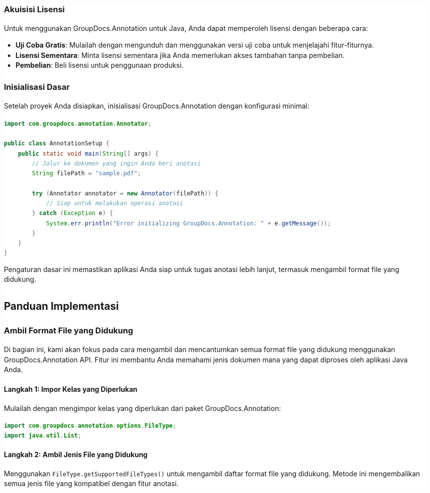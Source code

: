 ### Akuisisi Lisensi

Untuk menggunakan GroupDocs.Annotation untuk Java, Anda dapat memperoleh lisensi dengan beberapa cara:
- **Uji Coba Gratis**: Mulailah dengan mengunduh dan menggunakan versi uji coba untuk menjelajahi fitur-fiturnya.
- **Lisensi Sementara**: Minta lisensi sementara jika Anda memerlukan akses tambahan tanpa pembelian.
- **Pembelian**: Beli lisensi untuk penggunaan produksi.

### Inisialisasi Dasar

Setelah proyek Anda disiapkan, inisialisasi GroupDocs.Annotation dengan konfigurasi minimal:

```java
import com.groupdocs.annotation.Annotator;

public class AnnotationSetup {
    public static void main(String[] args) {
        // Jalur ke dokumen yang ingin Anda beri anotasi
        String filePath = "sample.pdf";
        
        try (Annotator annotator = new Annotator(filePath)) {
            // Siap untuk melakukan operasi anotasi
        } catch (Exception e) {
            System.err.println("Error initializing GroupDocs.Annotation: " + e.getMessage());
        }
    }
}
```

Pengaturan dasar ini memastikan aplikasi Anda siap untuk tugas anotasi lebih lanjut, termasuk mengambil format file yang didukung.

## Panduan Implementasi

### Ambil Format File yang Didukung

Di bagian ini, kami akan fokus pada cara mengambil dan mencantumkan semua format file yang didukung menggunakan GroupDocs.Annotation API. Fitur ini membantu Anda memahami jenis dokumen mana yang dapat diproses oleh aplikasi Java Anda.

#### Langkah 1: Impor Kelas yang Diperlukan

Mulailah dengan mengimpor kelas yang diperlukan dari paket GroupDocs.Annotation:

```java
import com.groupdocs.annotation.options.FileType;
import java.util.List;
```

#### Langkah 2: Ambil Jenis File yang Didukung

Menggunakan `FileType.getSupportedFileTypes()` untuk mengambil daftar format file yang didukung. Metode ini mengembalikan semua jenis file yang kompatibel dengan fitur anotasi.
